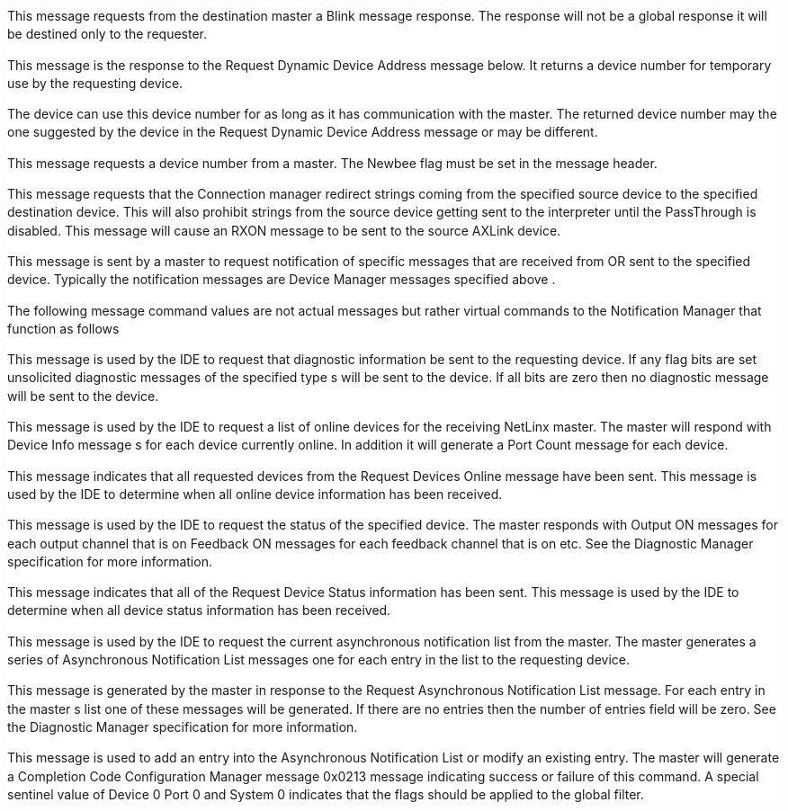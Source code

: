 This message requests from the destination master a Blink message response. The response will not be a global response it will be destined only to the requester.

This message is the response to the Request Dynamic Device Address message below. It returns a device number for temporary use by the requesting device.

The device can use this device number for as long as it has communication with the master. The returned device number may the one suggested by the device in the Request Dynamic Device Address message or may be different.

This message requests a device number from a master. The Newbee flag must be set in the message header.

This message requests that the Connection manager redirect strings coming from the specified source device to the specified destination device. This will also prohibit strings from the source device getting sent to the interpreter until the PassThrough is disabled. This message will cause an RXON message to be sent to the source AXLink device.

This message is sent by a master to request notification of specific messages that are received from OR sent to the specified device. Typically the notification messages are Device Manager messages specified above .

The following message command values are not actual messages but rather virtual commands to the Notification Manager that function as follows 

This message is used by the IDE to request that diagnostic information be sent to the requesting device. If any flag bits are set unsolicited diagnostic messages of the specified type s will be sent to the device. If all bits are zero then no diagnostic message will be sent to the device.

This message is used by the IDE to request a list of online devices for the receiving NetLinx master. The master will respond with Device Info message s for each device currently online. In addition it will generate a Port Count message for each device.

This message indicates that all requested devices from the Request Devices Online message have been sent. This message is used by the IDE to determine when all online device information has been received.

This message is used by the IDE to request the status of the specified device. The master responds with Output ON messages for each output channel that is on Feedback ON messages for each feedback channel that is on etc. See the Diagnostic Manager specification for more information.

This message indicates that all of the Request Device Status information has been sent. This message is used by the IDE to determine when all device status information has been received.

This message is used by the IDE to request the current asynchronous notification list from the master. The master generates a series of Asynchronous Notification List messages one for each entry in the list to the requesting device.

This message is generated by the master in response to the Request Asynchronous Notification List message. For each entry in the master s list one of these messages will be generated. If there are no entries then the number of entries field will be zero. See the Diagnostic Manager specification for more information.

This message is used to add an entry into the Asynchronous Notification List or modify an existing entry. The master will generate a Completion Code Configuration Manager message 0x0213 message indicating success or failure of this command. A special sentinel value of Device 0 Port 0 and System 0 indicates that the flags should be applied to the global filter.
